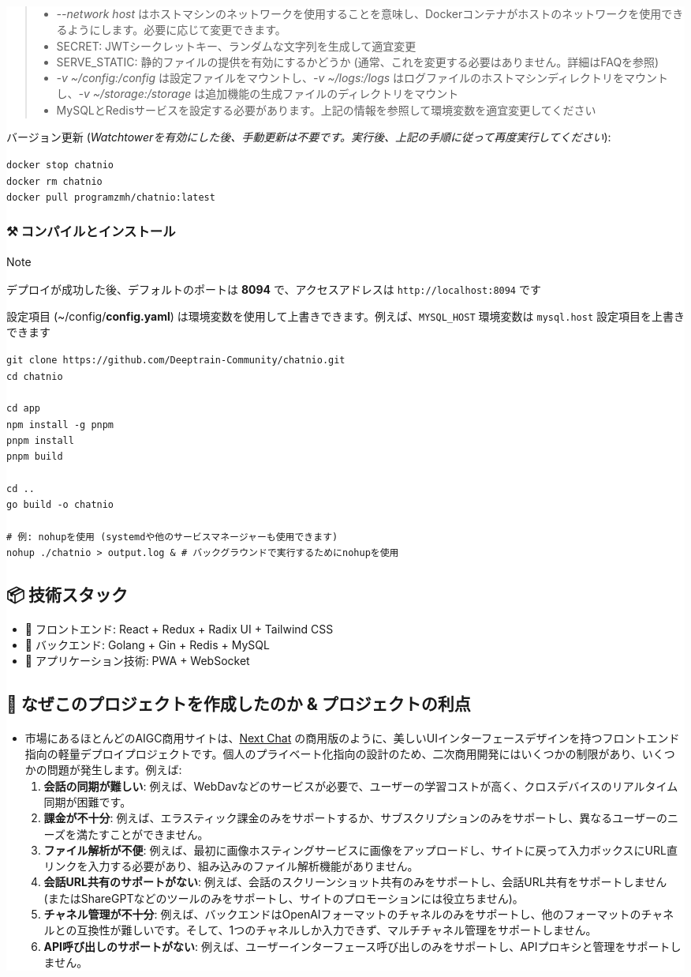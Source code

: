 > - *--network host* はホストマシンのネットワークを使用することを意味し、Dockerコンテナがホストのネットワークを使用できるようにします。必要に応じて変更できます。
> - SECRET: JWTシークレットキー、ランダムな文字列を生成して適宜変更
> - SERVE_STATIC: 静的ファイルの提供を有効にするかどうか (通常、これを変更する必要はありません。詳細はFAQを参照)
> - *-v ~/config:/config* は設定ファイルをマウントし、*-v ~/logs:/logs* はログファイルのホストマシンディレクトリをマウントし、*-v ~/storage:/storage* は追加機能の生成ファイルのディレクトリをマウント
> - MySQLとRedisサービスを設定する必要があります。上記の情報を参照して環境変数を適宜変更してください

バージョン更新 (_Watchtowerを有効にした後、手動更新は不要です。実行後、上記の手順に従って再度実行してください_):

```shell
docker stop chatnio
docker rm chatnio
docker pull programzmh/chatnio:latest
```

### ⚒ コンパイルとインストール

> [!NOTE]
> デプロイが成功した後、デフォルトのポートは **8094** で、アクセスアドレスは `http://localhost:8094` です
> 
> 設定項目 (~/config/**config.yaml**) は環境変数を使用して上書きできます。例えば、`MYSQL_HOST` 環境変数は `mysql.host` 設定項目を上書きできます

```shell
git clone https://github.com/Deeptrain-Community/chatnio.git
cd chatnio

cd app
npm install -g pnpm
pnpm install
pnpm build

cd ..
go build -o chatnio

# 例: nohupを使用 (systemdや他のサービスマネージャーも使用できます)
nohup ./chatnio > output.log & # バックグラウンドで実行するためにnohupを使用
```

## 📦 技術スタック

- 🥗 フロントエンド: React + Redux + Radix UI + Tailwind CSS
- 🍎 バックエンド: Golang + Gin + Redis + MySQL
- 🍒 アプリケーション技術: PWA + WebSocket

## 🤯 なぜこのプロジェクトを作成したのか & プロジェクトの利点

- 市場にあるほとんどのAIGC商用サイトは、[Next Chat](https://github.com/ChatGPTNextWeb/ChatGPT-Next-Web) の商用版のように、美しいUIインターフェースデザインを持つフロントエンド指向の軽量デプロイプロジェクトです。個人のプライベート化指向の設計のため、二次商用開発にはいくつかの制限があり、いくつかの問題が発生します。例えば:
  1. **会話の同期が難しい**: 例えば、WebDavなどのサービスが必要で、ユーザーの学習コストが高く、クロスデバイスのリアルタイム同期が困難です。
  2. **課金が不十分**: 例えば、エラスティック課金のみをサポートするか、サブスクリプションのみをサポートし、異なるユーザーのニーズを満たすことができません。
  3. **ファイル解析が不便**: 例えば、最初に画像ホスティングサービスに画像をアップロードし、サイトに戻って入力ボックスにURL直リンクを入力する必要があり、組み込みのファイル解析機能がありません。
  4. **会話URL共有のサポートがない**: 例えば、会話のスクリーンショット共有のみをサポートし、会話URL共有をサポートしません (またはShareGPTなどのツールのみをサポートし、サイトのプロモーションには役立ちません)。
  5. **チャネル管理が不十分**: 例えば、バックエンドはOpenAIフォーマットのチャネルのみをサポートし、他のフォーマットのチャネルとの互換性が難しいです。そして、1つのチャネルしか入力できず、マルチチャネル管理をサポートしません。
  6. **API呼び出しのサポートがない**: 例えば、ユーザーインターフェース呼び出しのみをサポートし、APIプロキシと管理をサポートしません。
